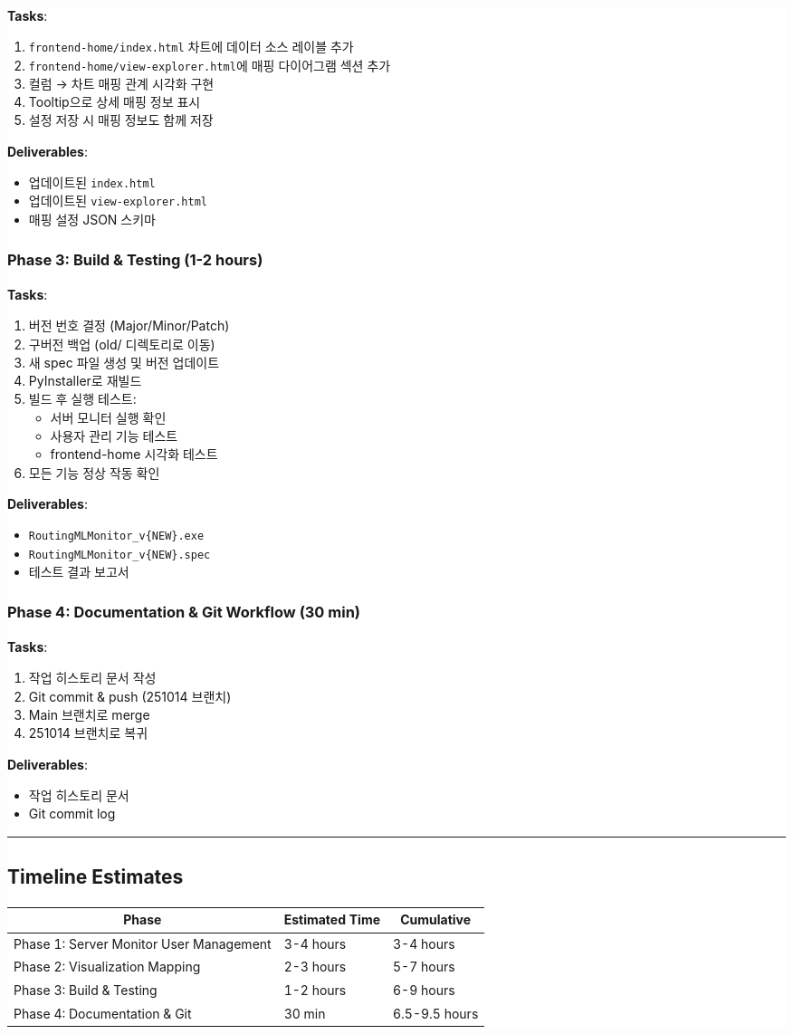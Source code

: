 **Tasks**:
1. `frontend-home/index.html` 차트에 데이터 소스 레이블 추가
2. `frontend-home/view-explorer.html`에 매핑 다이어그램 섹션 추가
3. 컬럼 → 차트 매핑 관계 시각화 구현
4. Tooltip으로 상세 매핑 정보 표시
5. 설정 저장 시 매핑 정보도 함께 저장

**Deliverables**:
- 업데이트된 `index.html`
- 업데이트된 `view-explorer.html`
- 매핑 설정 JSON 스키마

### Phase 3: Build & Testing (1-2 hours)

**Tasks**:
1. 버전 번호 결정 (Major/Minor/Patch)
2. 구버전 백업 (old/ 디렉토리로 이동)
3. 새 spec 파일 생성 및 버전 업데이트
4. PyInstaller로 재빌드
5. 빌드 후 실행 테스트:
   - 서버 모니터 실행 확인
   - 사용자 관리 기능 테스트
   - frontend-home 시각화 테스트
6. 모든 기능 정상 작동 확인

**Deliverables**:
- `RoutingMLMonitor_v{NEW}.exe`
- `RoutingMLMonitor_v{NEW}.spec`
- 테스트 결과 보고서

### Phase 4: Documentation & Git Workflow (30 min)

**Tasks**:
1. 작업 히스토리 문서 작성
2. Git commit & push (251014 브랜치)
3. Main 브랜치로 merge
4. 251014 브랜치로 복귀

**Deliverables**:
- 작업 히스토리 문서
- Git commit log

---

## Timeline Estimates

| Phase | Estimated Time | Cumulative |
|-------|---------------|------------|
| Phase 1: Server Monitor User Management | 3-4 hours | 3-4 hours |
| Phase 2: Visualization Mapping | 2-3 hours | 5-7 hours |
| Phase 3: Build & Testing | 1-2 hours | 6-9 hours |
| Phase 4: Documentation & Git | 30 min | 6.5-9.5 hours |
